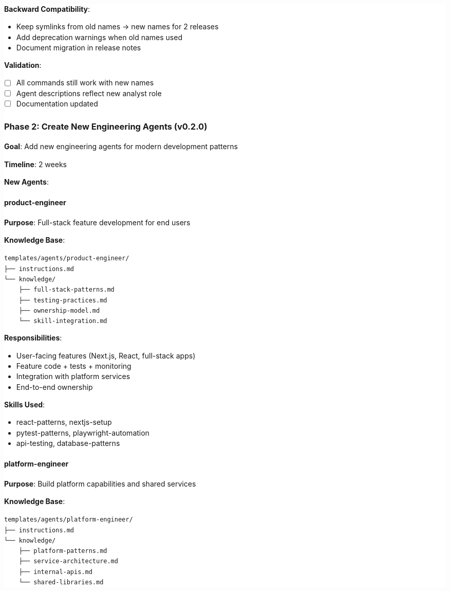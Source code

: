 **Backward Compatibility**:
- Keep symlinks from old names → new names for 2 releases
- Add deprecation warnings when old names used
- Document migration in release notes

**Validation**:
- [ ] All commands still work with new names
- [ ] Agent descriptions reflect new analyst role
- [ ] Documentation updated

### Phase 2: Create New Engineering Agents (v0.2.0)

**Goal**: Add new engineering agents for modern development patterns

**Timeline**: 2 weeks

**New Agents**:

#### product-engineer

**Purpose**: Full-stack feature development for end users

**Knowledge Base**:

```text
templates/agents/product-engineer/
├── instructions.md
└── knowledge/
    ├── full-stack-patterns.md
    ├── testing-practices.md
    ├── ownership-model.md
    └── skill-integration.md
```

**Responsibilities**:

- User-facing features (Next.js, React, full-stack apps)
- Feature code + tests + monitoring
- Integration with platform services
- End-to-end ownership

**Skills Used**:

- react-patterns, nextjs-setup
- pytest-patterns, playwright-automation
- api-testing, database-patterns

#### platform-engineer

**Purpose**: Build platform capabilities and shared services

**Knowledge Base**:

```text
templates/agents/platform-engineer/
├── instructions.md
└── knowledge/
    ├── platform-patterns.md
    ├── service-architecture.md
    ├── internal-apis.md
    └── shared-libraries.md
```
